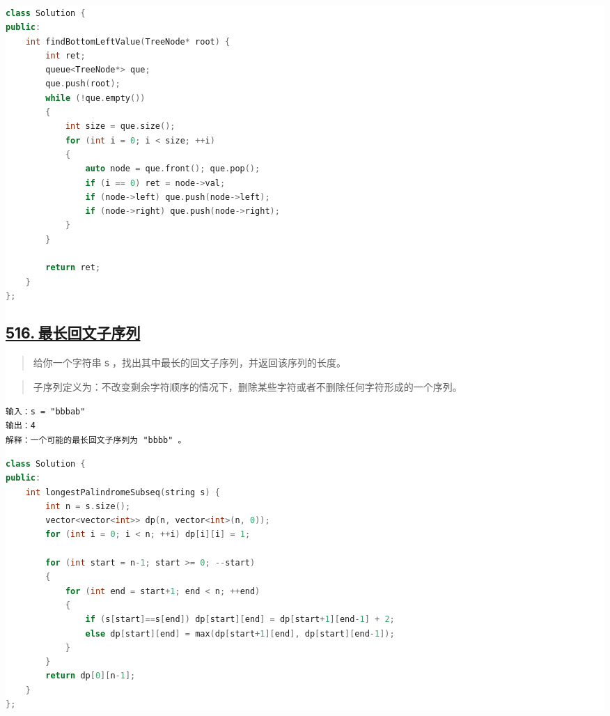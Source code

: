 
```C++
class Solution {
public:
    int findBottomLeftValue(TreeNode* root) {
        int ret;
        queue<TreeNode*> que;
        que.push(root);
        while (!que.empty())
        {
            int size = que.size();
            for (int i = 0; i < size; ++i)
            {
                auto node = que.front(); que.pop();
                if (i == 0) ret = node->val;
                if (node->left) que.push(node->left);
                if (node->right) que.push(node->right);
            }
        }

        return ret;
    }
};
```

## [516. 最长回文子序列](https://leetcode.cn/problems/longest-palindromic-subsequence/description/)


> 给你一个字符串 s ，找出其中最长的回文子序列，并返回该序列的长度。

> 子序列定义为：不改变剩余字符顺序的情况下，删除某些字符或者不删除任何字符形成的一个序列。

```
输入：s = "bbbab"
输出：4
解释：一个可能的最长回文子序列为 "bbbb" 。
```

```C++
class Solution {
public:
    int longestPalindromeSubseq(string s) {
        int n = s.size();
        vector<vector<int>> dp(n, vector<int>(n, 0));
        for (int i = 0; i < n; ++i) dp[i][i] = 1;

        for (int start = n-1; start >= 0; --start)
        {
            for (int end = start+1; end < n; ++end)
            {
                if (s[start]==s[end]) dp[start][end] = dp[start+1][end-1] + 2;
                else dp[start][end] = max(dp[start+1][end], dp[start][end-1]);
            }
        }
        return dp[0][n-1];
    }
};
```
